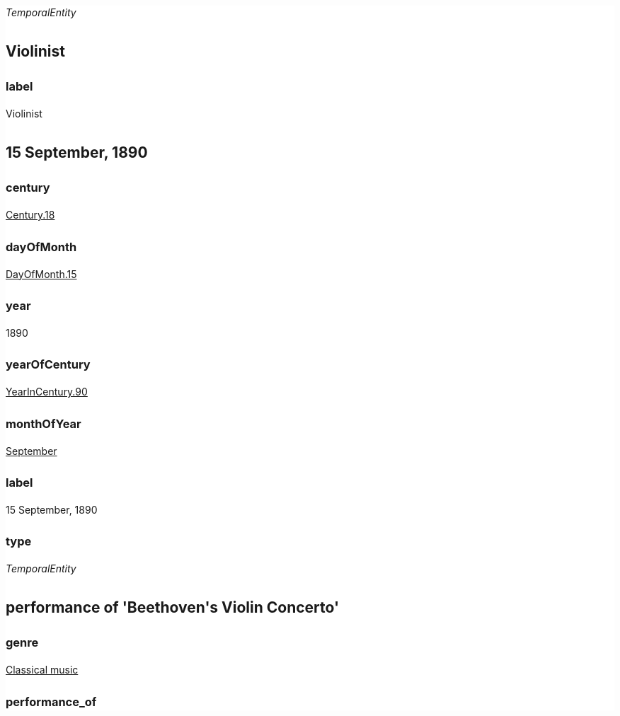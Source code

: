 
*TemporalEntity*

## Violinist

### label


Violinist

## 15 September, 1890

### century


[Century.18](#Century.18)

### dayOfMonth


[DayOfMonth.15](#DayOfMonth.15)

### year


1890

### yearOfCentury


[YearInCentury.90](#YearInCentury.90)

### monthOfYear


[September](#September)

### label


15 September, 1890

### type


*TemporalEntity*

## performance of 'Beethoven's Violin Concerto'

### genre


[Classical music](#Classical-music)

### performance_of
